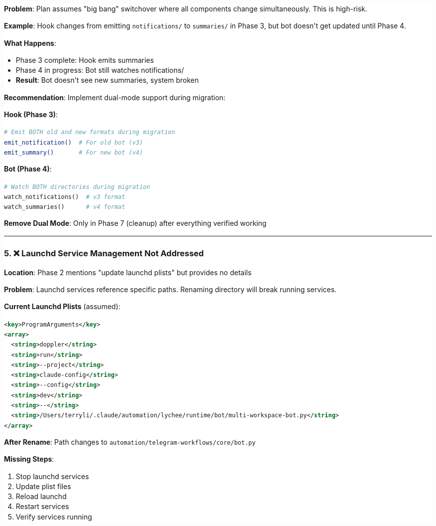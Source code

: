 **Problem**: Plan assumes "big bang" switchover where all components change simultaneously. This is high-risk.

**Example**: Hook changes from emitting `notifications/` to `summaries/` in Phase 3, but bot doesn't get updated until Phase 4.

**What Happens**:
- Phase 3 complete: Hook emits summaries
- Phase 4 in progress: Bot still watches notifications/
- **Result**: Bot doesn't see new summaries, system broken

**Recommendation**: Implement dual-mode support during migration:

**Hook (Phase 3)**:
```bash
# Emit BOTH old and new formats during migration
emit_notification()  # For old bot (v3)
emit_summary()       # For new bot (v4)
```

**Bot (Phase 4)**:
```python
# Watch BOTH directories during migration
watch_notifications()  # v3 format
watch_summaries()      # v4 format
```

**Remove Dual Mode**: Only in Phase 7 (cleanup) after everything verified working

---

### 5. ❌ Launchd Service Management Not Addressed

**Location**: Phase 2 mentions "update launchd plists" but provides no details

**Problem**: Launchd services reference specific paths. Renaming directory will break running services.

**Current Launchd Plists** (assumed):
```xml
<key>ProgramArguments</key>
<array>
  <string>doppler</string>
  <string>run</string>
  <string>--project</string>
  <string>claude-config</string>
  <string>--config</string>
  <string>dev</string>
  <string>--</string>
  <string>/Users/terryli/.claude/automation/lychee/runtime/bot/multi-workspace-bot.py</string>
</array>
```

**After Rename**: Path changes to `automation/telegram-workflows/core/bot.py`

**Missing Steps**:
1. Stop launchd services
2. Update plist files
3. Reload launchd
4. Restart services
5. Verify services running
